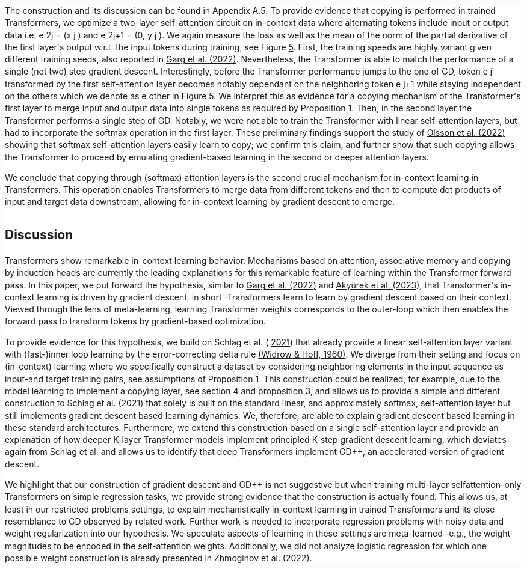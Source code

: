 The construction and its discussion can be found in Appendix A.5. To provide evidence that copying is performed in trained Transformers, we optimize a two-layer self-attention circuit on in-context data where alternating tokens include input or output data i.e. e 2j = (x j ) and e 2j+1 = (0, y j ). We again measure the loss as well as the mean of the norm of the partial derivative of the first layer's output w.r.t. the input tokens during training, see Figure [5](#fig_3). First, the training speeds are highly variant given different training seeds, also reported in [Garg et al. (2022)](#b20). Nevertheless, the Transformer is able to match the performance of a single (not two) step gradient descent. Interestingly, before the Transformer performance jumps to the one of GD, token e j transformed by the first self-attention layer becomes notably dependant on the neighboring token e j+1 while staying independent on the others which we denote as e other in Figure [5](#fig_3). We interpret this as evidence for a copying mechanism of the Transformer's first layer to merge input and output data into single tokens as required by Proposition 1. Then, in the second layer the Transformer performs a single step of GD. Notably, we were not able to train the Transformer with linear self-attention layers, but had to incorporate the softmax operation in the first layer. These preliminary findings support the study of [Olsson et al. (2022)](#b37) showing that softmax self-attention layers easily learn to copy; we confirm this claim, and further show that such copying allows the Transformer to proceed by emulating gradient-based learning in the second or deeper attention layers.

We conclude that copying through (softmax) attention layers is the second crucial mechanism for in-context learning in Transformers. This operation enables Transformers to merge data from different tokens and then to compute dot products of input and target data downstream, allowing for in-context learning by gradient descent to emerge.

## Discussion

Transformers show remarkable in-context learning behavior. Mechanisms based on attention, associative memory and copying by induction heads are currently the leading explanations for this remarkable feature of learning within the Transformer forward pass. In this paper, we put forward the hypothesis, similar to [Garg et al. (2022)](#b20) and [Akyürek et al. (2023)](#b0), that Transformer's in-context learning is driven by gradient descent, in short -Transformers learn to learn by gradient descent based on their context. Viewed through the lens of meta-learning, learning Transformer weights corresponds to the outer-loop which then enables the forward pass to transform tokens by gradient-based optimization.

To provide evidence for this hypothesis, we build on Schlag et al. ( [2021](#)) that already provide a linear self-attention layer variant with (fast-)inner loop learning by the error-correcting delta rule [(Widrow & Hoff, 1960)](#b50). We diverge from their setting and focus on (in-context) learning where we specifically construct a dataset by considering neighboring elements in the input sequence as input-and target training pairs, see assumptions of Proposition 1. This construction could be realized, for example, due to the model learning to implement a copying layer, see section 4 and proposition 3, and allows us to provide a simple and different construction to [Schlag et al. (2021)](#b43) that solely is built on the standard linear, and approximately softmax, self-attention layer but still implements gradient descent based learning dynamics. We, therefore, are able to explain gradient descent based learning in these standard architectures. Furthermore, we extend this construction based on a single self-attention layer and provide an explanation of how deeper K-layer Transformer models implement principled K-step gradient descent learning, which deviates again from Schlag et al. and allows us to identify that deep Transformers implement GD++, an accelerated version of gradient descent.

We highlight that our construction of gradient descent and GD++ is not suggestive but when training multi-layer selfattention-only Transformers on simple regression tasks, we provide strong evidence that the construction is actually found. This allows us, at least in our restricted problems settings, to explain mechanistically in-context learning in trained Transformers and its close resemblance to GD observed by related work. Further work is needed to incorporate regression problems with noisy data and weight regularization into our hypothesis. We speculate aspects of learning in these settings are meta-learned -e.g., the weight magnitudes to be encoded in the self-attention weights. Additionally, we did not analyze logistic regression for which one possible weight construction is already presented in [Zhmoginov et al. (2022)](#b54).
